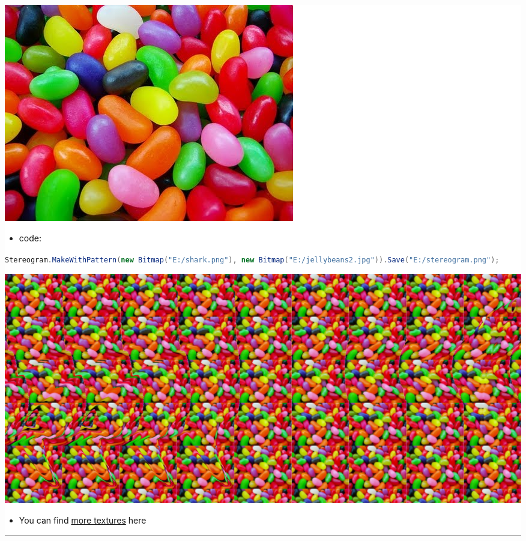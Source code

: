 ![jellybeans2](Images/jellybeans2.jpg)

* code:

```csharp
Stereogram.MakeWithPattern(new Bitmap("E:/shark.png"), new Bitmap("E:/jellybeans2.jpg")).Save("E:/stereogram.png");
```

![stereogram](Images/stereogram.png)

* You can find [more textures](https://github.com/mexomagno/stereogramaxo/tree/master/patterns) here

----------------------------------------
